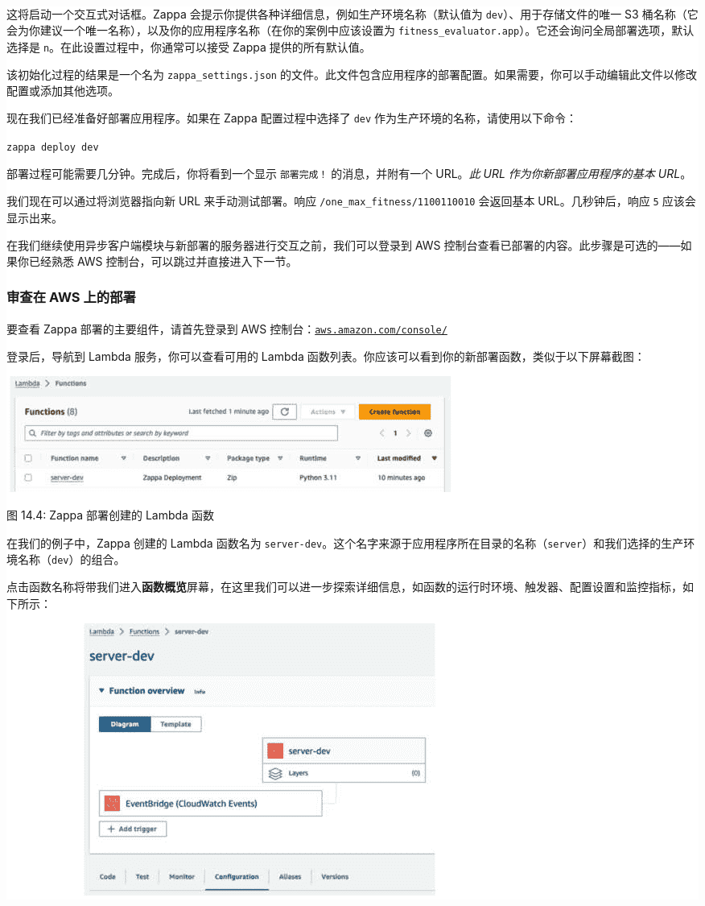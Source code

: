这将启动一个交互式对话框。Zappa 会提示你提供各种详细信息，例如生产环境名称（默认值为 `dev`）、用于存储文件的唯一 S3 桶名称（它会为你建议一个唯一名称），以及你的应用程序名称（在你的案例中应该设置为 `fitness_evaluator.app`）。它还会询问全局部署选项，默认选择是 `n`。在此设置过程中，你通常可以接受 Zappa 提供的所有默认值。

该初始化过程的结果是一个名为 `zappa_settings.json` 的文件。此文件包含应用程序的部署配置。如果需要，你可以手动编辑此文件以修改配置或添加其他选项。

现在我们已经准备好部署应用程序。如果在 Zappa 配置过程中选择了 `dev` 作为生产环境的名称，请使用以下命令：

```py
zappa deploy dev
```

部署过程可能需要几分钟。完成后，你将看到一个显示 `部署完成！` 的消息，并附有一个 URL。*此 URL 作为你新部署应用程序的基本 URL*。

我们现在可以通过将浏览器指向新 URL 来手动测试部署。响应 `/one_max_fitness/1100110010` 会返回基本 URL。几秒钟后，响应 `5` 应该会显示出来。

在我们继续使用异步客户端模块与新部署的服务器进行交互之前，我们可以登录到 AWS 控制台查看已部署的内容。此步骤是可选的——如果你已经熟悉 AWS 控制台，可以跳过并直接进入下一节。

### 审查在 AWS 上的部署

要查看 Zappa 部署的主要组件，请首先登录到 AWS 控制台：[`aws.amazon.com/console/`](https://aws.amazon.com/console/)

登录后，导航到 Lambda 服务，你可以查看可用的 Lambda 函数列表。你应该可以看到你的新部署函数，类似于以下屏幕截图：

![图 14.4: Zappa 部署创建的 Lambda 函数](img/B20851_14_4.jpg)

图 14.4: Zappa 部署创建的 Lambda 函数

在我们的例子中，Zappa 创建的 Lambda 函数名为 `server-dev`。这个名字来源于应用程序所在目录的名称（`server`）和我们选择的生产环境名称（`dev`）的组合。

点击函数名称将带我们进入**函数概览**屏幕，在这里我们可以进一步探索详细信息，如函数的运行时环境、触发器、配置设置和监控指标，如下所示：

![图 14.5：Lambda 函数概览屏幕](img/B20851_14_5.jpg)
